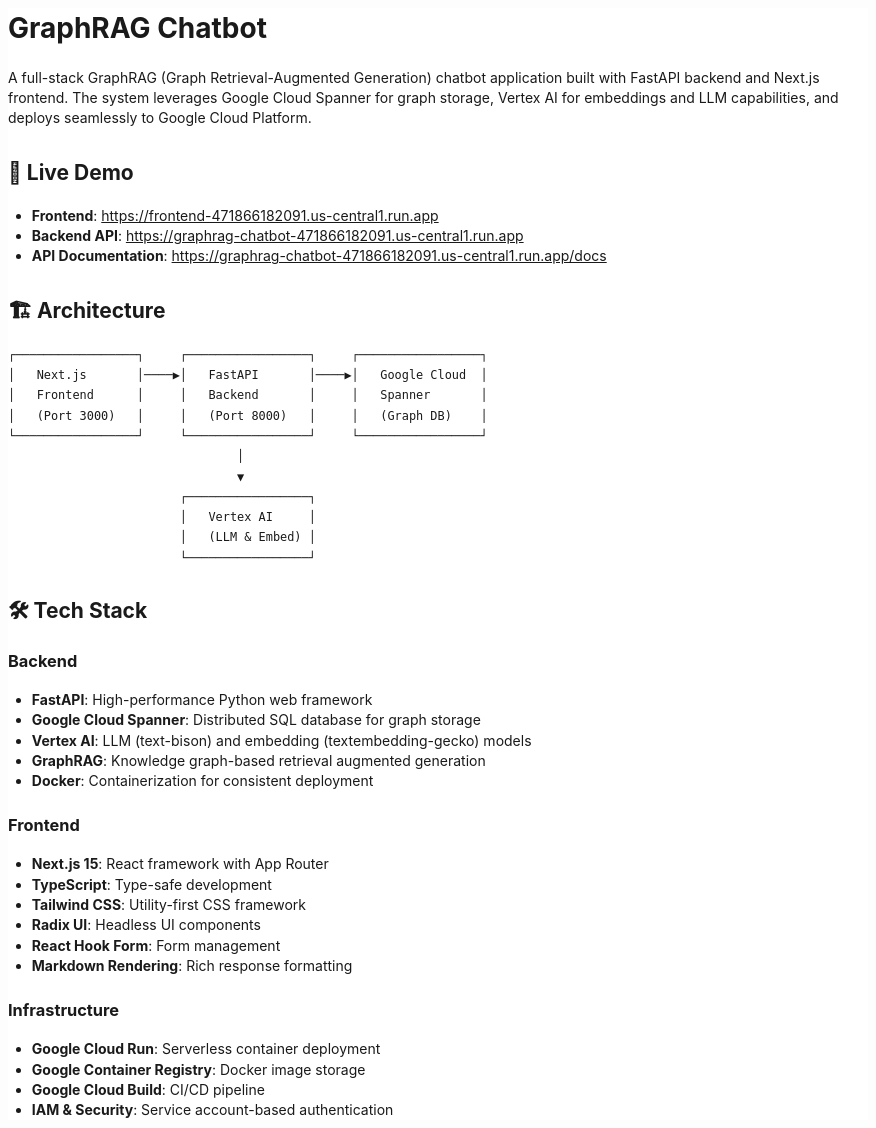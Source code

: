 # GraphRAG Chatbot

A full-stack GraphRAG (Graph Retrieval-Augmented Generation) chatbot application built with FastAPI backend and Next.js frontend. The system leverages Google Cloud Spanner for graph storage, Vertex AI for embeddings and LLM capabilities, and deploys seamlessly to Google Cloud Platform.

## 🚀 Live Demo

- **Frontend**: https://frontend-471866182091.us-central1.run.app
- **Backend API**: https://graphrag-chatbot-471866182091.us-central1.run.app
- **API Documentation**: https://graphrag-chatbot-471866182091.us-central1.run.app/docs

## 🏗️ Architecture

```
┌─────────────────┐     ┌─────────────────┐     ┌─────────────────┐
│   Next.js       │────▶│   FastAPI       │────▶│   Google Cloud  │
│   Frontend      │     │   Backend       │     │   Spanner       │
│   (Port 3000)   │     │   (Port 8000)   │     │   (Graph DB)    │
└─────────────────┘     └─────────────────┘     └─────────────────┘
                                │
                                ▼
                        ┌─────────────────┐
                        │   Vertex AI     │
                        │   (LLM & Embed) │
                        └─────────────────┘
```

## 🛠️ Tech Stack

### Backend
- **FastAPI**: High-performance Python web framework
- **Google Cloud Spanner**: Distributed SQL database for graph storage
- **Vertex AI**: LLM (text-bison) and embedding (textembedding-gecko) models
- **GraphRAG**: Knowledge graph-based retrieval augmented generation
- **Docker**: Containerization for consistent deployment

### Frontend
- **Next.js 15**: React framework with App Router
- **TypeScript**: Type-safe development
- **Tailwind CSS**: Utility-first CSS framework
- **Radix UI**: Headless UI components
- **React Hook Form**: Form management
- **Markdown Rendering**: Rich response formatting

### Infrastructure
- **Google Cloud Run**: Serverless container deployment
- **Google Container Registry**: Docker image storage
- **Google Cloud Build**: CI/CD pipeline
- **IAM & Security**: Service account-based authentication
